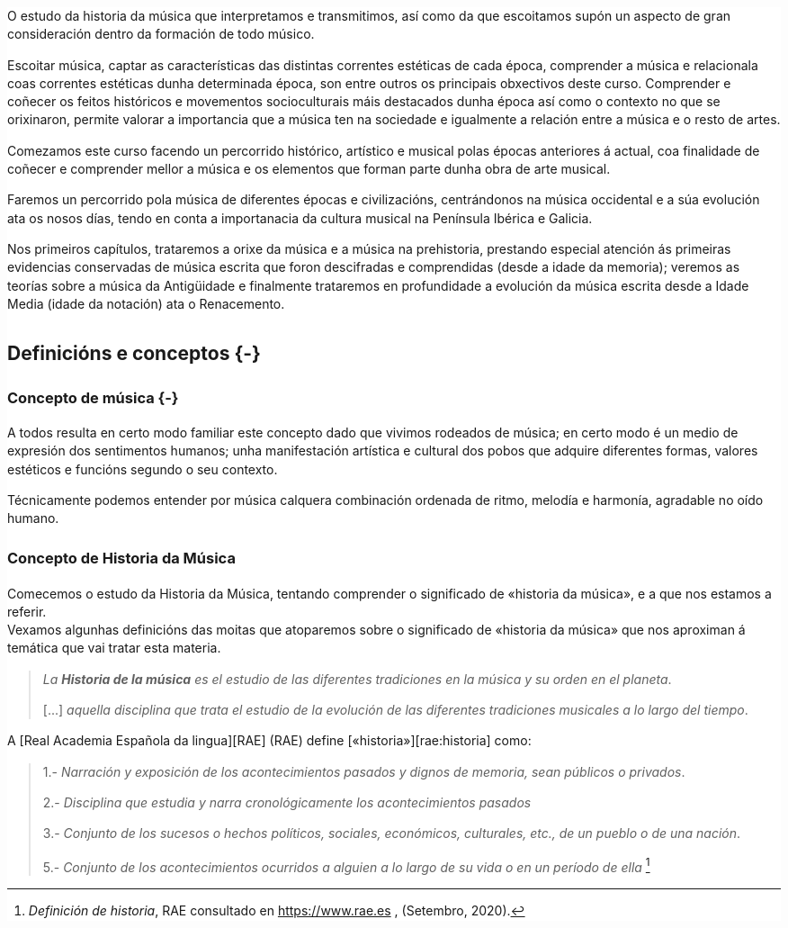 O estudo da historia da música que interpretamos e transmitimos, así como da que escoitamos supón un aspecto de gran consideración dentro da formación de todo músico. 

Escoitar música, captar as características das distintas correntes estéticas de cada época, comprender a música e relacionala coas correntes estéticas dunha determinada época, son entre outros os principais obxectivos deste curso. Comprender e coñecer os feitos históricos e movementos socioculturais máis destacados dunha época así como o contexto no que se orixinaron, permite valorar a importancia que a música ten na sociedade e igualmente a relación entre a música e o resto de artes.

Comezamos este curso facendo un percorrido histórico, artístico e musical polas épocas anteriores á actual, coa finalidade de coñecer e comprender mellor a música e os elementos que forman parte dunha obra de arte musical.

Faremos un percorrido pola música de diferentes épocas e civilizacións, centrándonos na música occidental e a súa evolución ata os nosos días, tendo en conta a importanacia da cultura musical na Península Ibérica e Galicia.  

Nos primeiros capítulos, trataremos a orixe da música e a música na prehistoria, prestando especial atención ás primeiras evidencias conservadas de música escrita que foron descifradas e comprendidas (desde a idade da memoria); veremos as teorías sobre a música da Antigüidade e finalmente trataremos en profundidade a evolución da música escrita desde a Idade Media (idade da notación) ata o Renacemento.  

## Definicións e conceptos {-}

### Concepto de música {-}

A todos resulta en certo modo familiar este concepto dado que vivimos rodeados de música; en certo modo é un medio de expresión dos sentimentos humanos; unha manifestación artística e cultural dos pobos que adquire diferentes formas, valores estéticos e funcións segundo o seu contexto.

Técnicamente podemos entender por música calquera combinación ordenada de ritmo, melodía e harmonía, agradable no oído humano.

### Concepto de Historia da Música

Comecemos o estudo da Historia da Música, tentando comprender o significado de «historia da música», e a que nos estamos a referir.  
Vexamos algunhas definicións das moitas que atoparemos sobre o significado de «historia da música» que nos aproximan á temática que vai tratar esta materia.

> _La **Historia de la música** es el estudio de las diferentes tradiciones en la música y su orden en el planeta_.
>
> \[...\] _aquella disciplina que trata el estudio de la evolución de las diferentes tradiciones musicales a lo largo del tiempo_.

A [Real Academia Española da lingua][RAE] (RAE) define [«historia»][rae:historia] como:

> 1.- *Narración y exposición de los acontecimientos pasados y dignos de memoria, sean públicos o privados*.
>
> 2.- *Disciplina que estudia y narra cronológicamente los acontecimientos pasados*
>
> 3.- *Conjunto de los sucesos o hechos políticos, sociales, económicos, culturales, etc., de un pueblo o de una nación*.
>
> 5.- *Conjunto de los acontecimientos ocurridos a alguien a lo largo de su vida o en un período de ella* [^ref:RAE(2020)]


[^cita:definiónhistoria]: Consulta da [RAE](https://dle.rae.es/historia#otras), ofrece varias posibles definicións de Historia.
[^cita:exclusion_muller]: As mulleres foron silenciadas e discriminadas musicalmente ao longo da historia; nunca foi aceptada dentro do canon do s. XIX.
[^cita:exclusion_compo]:  Ao longo dos diferentes períodos da historia da música, moitos compositores e obras foron discriminados e censurados. Nalgúns casos por seren demasiado conservadores ou demasiado avanzados para o seu tempo; noutros, por tomar camiños musicais que ninguén seguiu (polo menos nese momento) moi lonxe da marca do canon.
[^cita:nacionalismos]: A idea do nacional ou nacionalista tamén influíu na creación do canon. O feito de que as universidades máis importantes de finais do século XIX e principios do XX fosen as de Alemaña e que a escola historiográfica alemá dominase un período decisivo na historiografía musical, explica a abundancia de compositores xermanos no canon.
[^ref:Callejo(2017)]: Callejo, F.: *Historia de la Música*, Conservatorio Profesional de Música Francisco Guerreo (2017).
[^ref:RAE(2020)]: *Definición de historia*, RAE consultado en <https://www.rae.es> , (Setembro, 2020).
[^ref:Wikipedia(Música)]: Definición de [música](https://es.wikipedia.org/wiki/M%C3%BAsica#Definici%C3%B3n) consultada na wikipedia.
[^ref:RAG(2020)]: *Definición de historia*, RAG consultado en <https://academia.gal/diccionario> , (Setembro 2020)
[^cita:almuédano]: [...] o muecín ou almuédano ("gritador") era o musulmán que realizaba tradicionalmente a chamada á oración (_salat_) mediante a voz. Na actualidade, o almuédano foi substituído con frecuencia por un megáfono.  